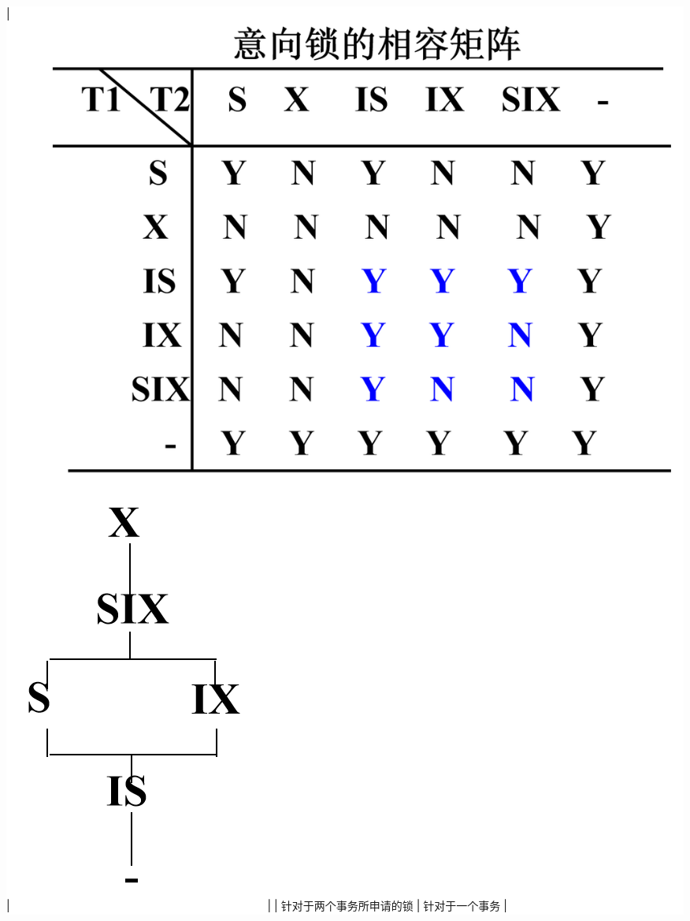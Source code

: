 | ![image-20230615153543541](snippet.assets/image-20230615153543541.png) | ![image-20230615153628210](snippet.assets/image-20230615153628210.png) |
|                   针对于两个事务所申请的锁                   |                        针对于一个事务                        |
